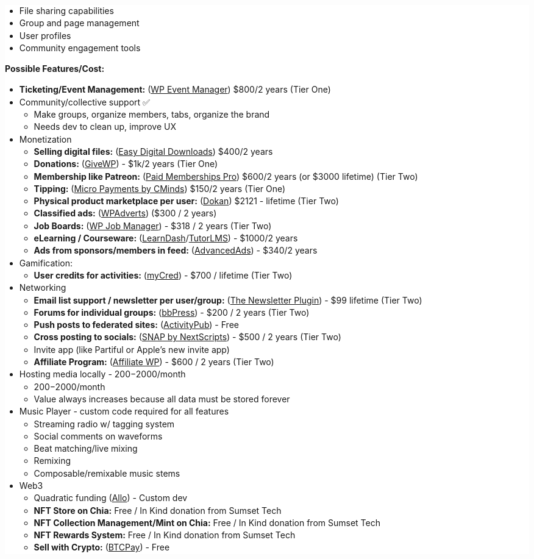 - File sharing capabilities
- Group and page management
- User profiles
- Community engagement tools

**Possible Features/Cost:**

- **Ticketing/Event Management:** ([WP Event Manager](https://wp-eventmanager.com/pricing/)) $800/2 years (Tier One)
- Community/collective support ✅
    - Make groups, organize members, tabs, organize the brand
    - Needs dev to clean up, improve UX
- Monetization
    - **Selling digital files:** ([Easy Digital Downloads](https://easydigitaldownloads.com/)) $400/2 years
    - **Donations:** ([GiveWP](https://givewp.com/pricing/)) - $1k/2 years (Tier One)
    - **Membership like Patreon:** ([Paid Memberships Pro](https://www.paidmembershipspro.com/)) $600/2 years (or $3000 lifetime) (Tier Two)
    - **Tipping:** ([Micro Payments by CMinds](https://www.cminds.com/wordpress-plugins-library/cm-micropayments-peepso-social-network-integration-addon-wordpress/)) $150/2 years (Tier One)
    - **Physical product marketplace per user:** ([Dokan](https://dokan.co/wordpress/pricing/)) $2121 - lifetime (Tier Two)
    - **Classified ads:** ([WPAdverts](https://wpadverts.com/features/)) ($300 / 2 years)
    - **Job Boards:** ([WP Job Manager](https://wpjobmanager.com/add-ons/bundle/)) - $318 / 2 years (Tier Two)
    - **eLearning / Courseware:** ([LearnDash](https://www.learndash.com/)/[TutorLMS](https://tutorlms.com/)) - $1000/2 years
    - **Ads from sponsors/members in feed:** ([AdvancedAds](https://wpadvancedads.com/pricing/)) - $340/2 years
- Gamification:
    - **User credits for activities:** ([myCred](https://mycred.me/pricing/#pricing-addons)) - $700 / lifetime (Tier Two)
- Networking
    - **Email list support / newsletter per user/group:** ([The Newsletter Plugin](https://www.thenewsletterplugin.com/premium)) - $99 lifetime (Tier Two)
    - **Forums for individual groups:** ([bbPress](https://wbcomdesigns.com/downloads/peepso-bbpress-addon/ref/Tracz/)) - $200 / 2 years (Tier Two)
    - **Push posts to federated sites:** ([ActivityPub](https://wordpress.org/plugins/activitypub/)) - Free
    - **Cross posting to socials:** ([SNAP by NextScripts](https://www.nextscripts.com/social-networks-auto-poster-for-wordpress/)) - $500 / 2 years (Tier Two)
    - Invite app (like Partiful or Apple’s new invite app)
    - **Affiliate Program:** ([Affiliate WP](https://affiliatewp.com/pricing/#pricing-table)) - $600 / 2 years (Tier Two)
- Hosting media locally - $200-$2000/month
    - $200-$2000/month
    - Value always increases because all data must be stored forever
- Music Player - custom code required for all features
    - Streaming radio w/ tagging system
    - Social comments on waveforms
    - Beat matching/live mixing
    - Remixing
    - Composable/remixable music stems
- Web3
    - Quadratic funding ([Allo](https://allo.xyz/)) - Custom dev
    - **NFT Store on Chia:** Free / In Kind donation from Sumset Tech
    - **NFT Collection Management/Mint on Chia:** Free / In Kind donation from Sumset Tech
    - **NFT Rewards System:** Free / In Kind donation from Sumset Tech
    - **Sell with Crypto:** ([BTCPay](https://btcpayserver.org/)) - Free
